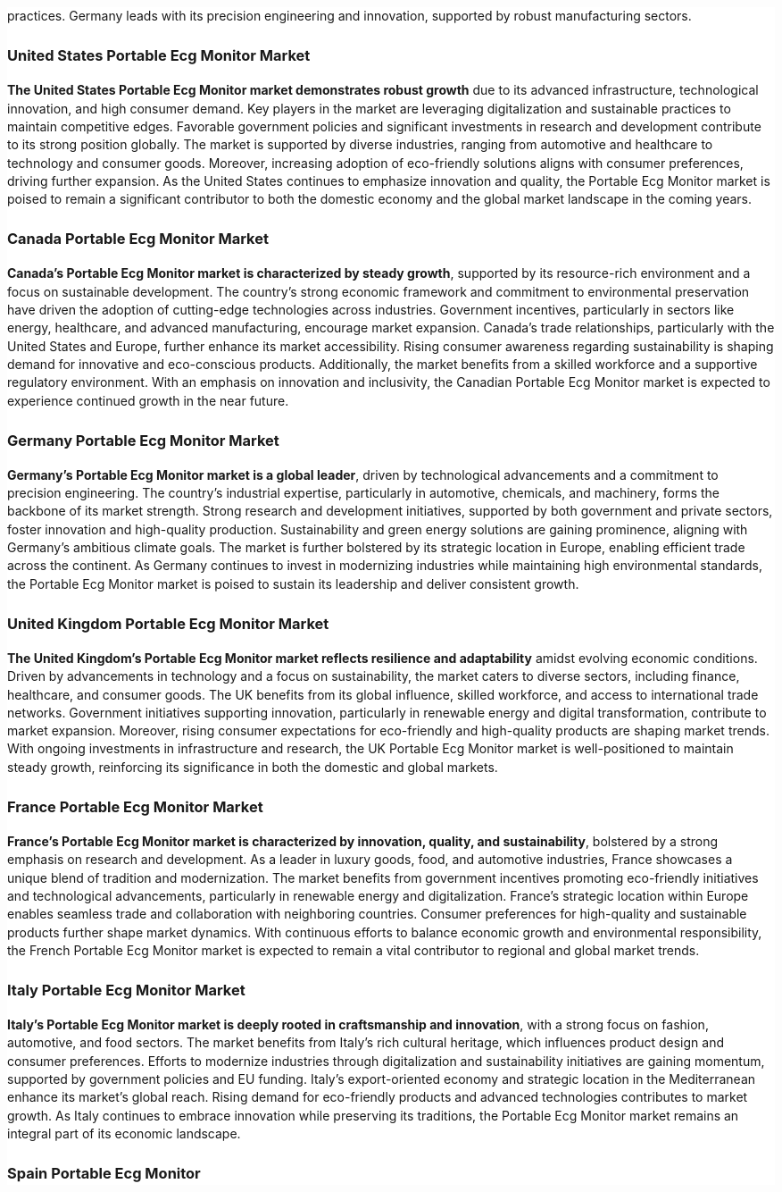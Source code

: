 practices. Germany leads with its precision engineering and innovation, supported by robust manufacturing sectors.</span></em></p></blockquote><h3><strong>United States Portable Ecg Monitor Market</strong></h3><p><strong>The United States Portable Ecg Monitor market demonstrates robust growth</strong> due to its advanced infrastructure, technological innovation, and high consumer demand. Key players in the market are leveraging digitalization and sustainable practices to maintain competitive edges. Favorable government policies and significant investments in research and development contribute to its strong position globally. The market is supported by diverse industries, ranging from automotive and healthcare to technology and consumer goods. Moreover, increasing adoption of eco-friendly solutions aligns with consumer preferences, driving further expansion. As the United States continues to emphasize innovation and quality, the Portable Ecg Monitor market is poised to remain a significant contributor to both the domestic economy and the global market landscape in the coming years.</p><h3><strong>Canada Portable Ecg Monitor Market</strong></h3><p><strong>Canada&rsquo;s Portable Ecg Monitor market is characterized by steady growth</strong>, supported by its resource-rich environment and a focus on sustainable development. The country&rsquo;s strong economic framework and commitment to environmental preservation have driven the adoption of cutting-edge technologies across industries. Government incentives, particularly in sectors like energy, healthcare, and advanced manufacturing, encourage market expansion. Canada&rsquo;s trade relationships, particularly with the United States and Europe, further enhance its market accessibility. Rising consumer awareness regarding sustainability is shaping demand for innovative and eco-conscious products. Additionally, the market benefits from a skilled workforce and a supportive regulatory environment. With an emphasis on innovation and inclusivity, the Canadian Portable Ecg Monitor market is expected to experience continued growth in the near future.</p><h3><strong>Germany Portable Ecg Monitor Market</strong></h3><p><strong>Germany&rsquo;s Portable Ecg Monitor market is a global leader</strong>, driven by technological advancements and a commitment to precision engineering. The country&rsquo;s industrial expertise, particularly in automotive, chemicals, and machinery, forms the backbone of its market strength. Strong research and development initiatives, supported by both government and private sectors, foster innovation and high-quality production. Sustainability and green energy solutions are gaining prominence, aligning with Germany&rsquo;s ambitious climate goals. The market is further bolstered by its strategic location in Europe, enabling efficient trade across the continent. As Germany continues to invest in modernizing industries while maintaining high environmental standards, the Portable Ecg Monitor market is poised to sustain its leadership and deliver consistent growth.</p><h3><strong>United Kingdom Portable Ecg Monitor Market</strong></h3><p><strong>The United Kingdom&rsquo;s Portable Ecg Monitor market reflects resilience and adaptability</strong> amidst evolving economic conditions. Driven by advancements in technology and a focus on sustainability, the market caters to diverse sectors, including finance, healthcare, and consumer goods. The UK benefits from its global influence, skilled workforce, and access to international trade networks. Government initiatives supporting innovation, particularly in renewable energy and digital transformation, contribute to market expansion. Moreover, rising consumer expectations for eco-friendly and high-quality products are shaping market trends. With ongoing investments in infrastructure and research, the UK Portable Ecg Monitor market is well-positioned to maintain steady growth, reinforcing its significance in both the domestic and global markets.</p><h3><strong>France Portable Ecg Monitor Market</strong></h3><p><strong>France&rsquo;s Portable Ecg Monitor market is characterized by innovation, quality, and sustainability</strong>, bolstered by a strong emphasis on research and development. As a leader in luxury goods, food, and automotive industries, France showcases a unique blend of tradition and modernization. The market benefits from government incentives promoting eco-friendly initiatives and technological advancements, particularly in renewable energy and digitalization. France&rsquo;s strategic location within Europe enables seamless trade and collaboration with neighboring countries. Consumer preferences for high-quality and sustainable products further shape market dynamics. With continuous efforts to balance economic growth and environmental responsibility, the French Portable Ecg Monitor market is expected to remain a vital contributor to regional and global market trends.</p><h3><strong>Italy Portable Ecg Monitor Market</strong></h3><p><strong>Italy&rsquo;s Portable Ecg Monitor market is deeply rooted in craftsmanship and innovation</strong>, with a strong focus on fashion, automotive, and food sectors. The market benefits from Italy&rsquo;s rich cultural heritage, which influences product design and consumer preferences. Efforts to modernize industries through digitalization and sustainability initiatives are gaining momentum, supported by government policies and EU funding. Italy&rsquo;s export-oriented economy and strategic location in the Mediterranean enhance its market&rsquo;s global reach. Rising demand for eco-friendly products and advanced technologies contributes to market growth. As Italy continues to embrace innovation while preserving its traditions, the Portable Ecg Monitor market remains an integral part of its economic landscape.</p><h3><strong>Spain Portable Ecg Monitor